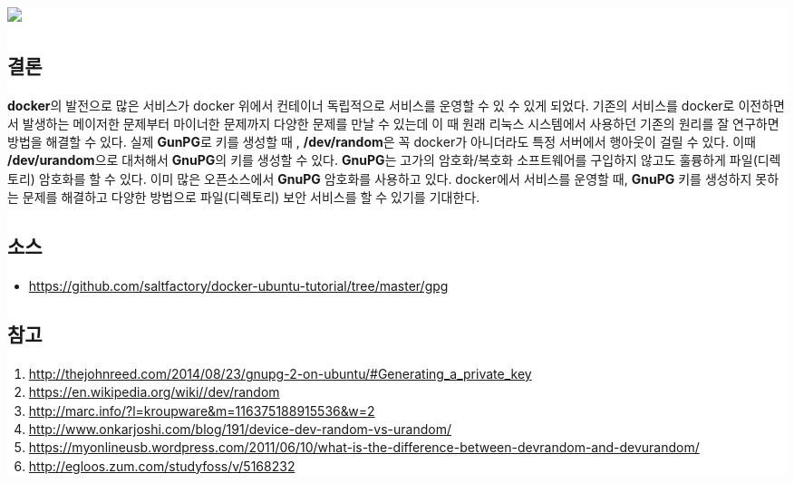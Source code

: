 ![](http://asset.blog.hibrainapps.net/saltfactory/images/a753cd41-af02-4a22-9b5a-8ba9bbaed3bb)

## 결론

**docker**의 발전으로 많은 서비스가 docker 위에서 컨테이너 독립적으로 서비스를 운영할 수 있 수 있게 되었다. 기존의 서비스를 docker로 이전하면서 발생하는 메이저한 문제부터 마이너한 문제까지 다양한 문제를 만날 수 있는데 이 때 원래 리눅스 시스템에서 사용하던 기존의 원리를 잘 연구하면 방법을 해결할 수 있다. 실제 **GunPG**로 키를 생성할 때 , **/dev/random**은 꼭 docker가 아니더라도 특정 서버에서 행아웃이 걸릴 수 있다. 이때 **/dev/urandom**으로 대처해서 **GnuPG**의 키를 생성할 수 있다. **GnuPG**는 고가의 암호화/복호화 소프트웨어를 구입하지 않고도 훌륭하게 파일(디렉토리) 암호화를 할 수 있다. 이미 많은 오픈소스에서 **GnuPG** 암호화를 사용하고 있다. docker에서 서비스를 운영할 때, **GnuPG** 키를 생성하지 못하는 문제를 해결하고 다양한 방법으로 파일(디렉토리) 보안 서비스를 할 수 있기를 기대한다.

## 소스

- https://github.com/saltfactory/docker-ubuntu-tutorial/tree/master/gpg

## 참고

1. http://thejohnreed.com/2014/08/23/gnupg-2-on-ubuntu/#Generating_a_private_key
2. https://en.wikipedia.org/wiki//dev/random
3. http://marc.info/?l=kroupware&m=116375188915536&w=2
4. http://www.onkarjoshi.com/blog/191/device-dev-random-vs-urandom/
5. https://myonlineusb.wordpress.com/2011/06/10/what-is-the-difference-between-devrandom-and-devurandom/
6. http://egloos.zum.com/studyfoss/v/5168232


